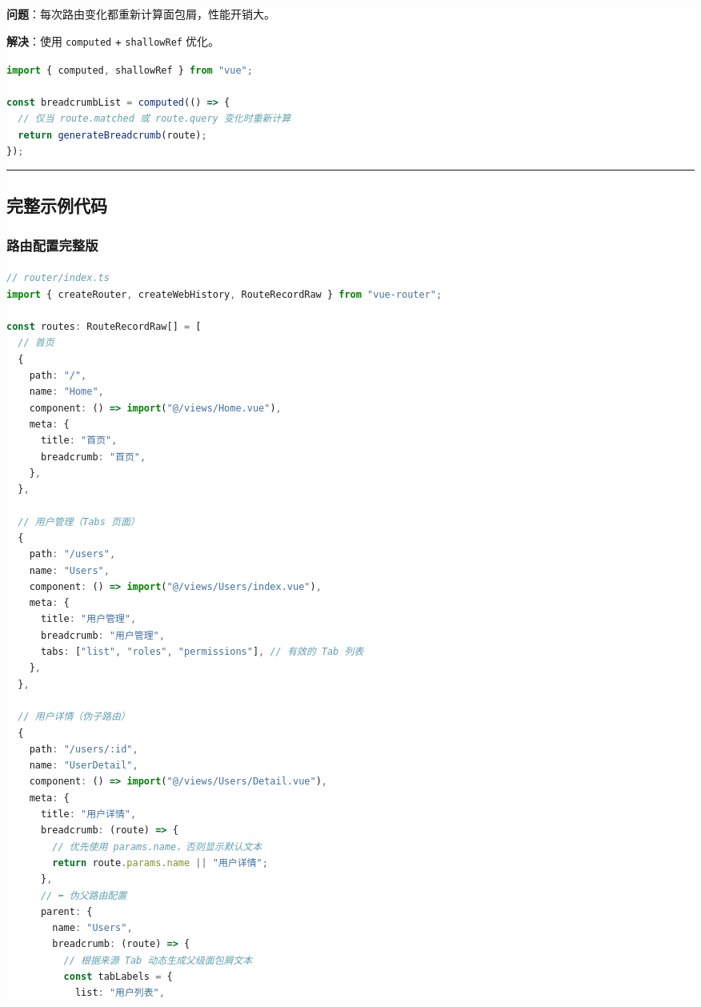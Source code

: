 **问题**：每次路由变化都重新计算面包屑，性能开销大。

**解决**：使用 `computed` + `shallowRef` 优化。

```typescript
import { computed, shallowRef } from "vue";

const breadcrumbList = computed(() => {
  // 仅当 route.matched 或 route.query 变化时重新计算
  return generateBreadcrumb(route);
});
```

---

## 完整示例代码

### 路由配置完整版

```typescript
// router/index.ts
import { createRouter, createWebHistory, RouteRecordRaw } from "vue-router";

const routes: RouteRecordRaw[] = [
  // 首页
  {
    path: "/",
    name: "Home",
    component: () => import("@/views/Home.vue"),
    meta: {
      title: "首页",
      breadcrumb: "首页",
    },
  },

  // 用户管理（Tabs 页面）
  {
    path: "/users",
    name: "Users",
    component: () => import("@/views/Users/index.vue"),
    meta: {
      title: "用户管理",
      breadcrumb: "用户管理",
      tabs: ["list", "roles", "permissions"], // 有效的 Tab 列表
    },
  },

  // 用户详情（伪子路由）
  {
    path: "/users/:id",
    name: "UserDetail",
    component: () => import("@/views/Users/Detail.vue"),
    meta: {
      title: "用户详情",
      breadcrumb: (route) => {
        // 优先使用 params.name，否则显示默认文本
        return route.params.name || "用户详情";
      },
      // ⬅️ 伪父路由配置
      parent: {
        name: "Users",
        breadcrumb: (route) => {
          // 根据来源 Tab 动态生成父级面包屑文本
          const tabLabels = {
            list: "用户列表",
```